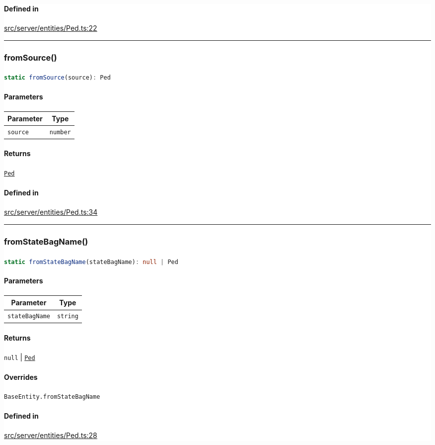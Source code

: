 #### Defined in

[src/server/entities/Ped.ts:22](https://github.com/nativewrappers/fivem/blob/631c6d86e9569591c88ce277255e6c3e13e943cb/src/server/entities/Ped.ts#L22)

***

### fromSource()

```ts
static fromSource(source): Ped
```

#### Parameters

| Parameter | Type |
| ------ | ------ |
| `source` | `number` |

#### Returns

[`Ped`](Ped.md)

#### Defined in

[src/server/entities/Ped.ts:34](https://github.com/nativewrappers/fivem/blob/631c6d86e9569591c88ce277255e6c3e13e943cb/src/server/entities/Ped.ts#L34)

***

### fromStateBagName()

```ts
static fromStateBagName(stateBagName): null | Ped
```

#### Parameters

| Parameter | Type |
| ------ | ------ |
| `stateBagName` | `string` |

#### Returns

`null` \| [`Ped`](Ped.md)

#### Overrides

`BaseEntity.fromStateBagName`

#### Defined in

[src/server/entities/Ped.ts:28](https://github.com/nativewrappers/fivem/blob/631c6d86e9569591c88ce277255e6c3e13e943cb/src/server/entities/Ped.ts#L28)
